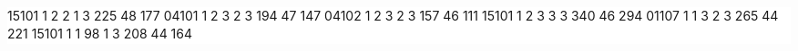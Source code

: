    <td style="text-align:left;"> 15101 </td>
   <td style="text-align:left;"> 1 </td>
   <td style="text-align:left;"> 2 </td>
   <td style="text-align:left;"> 2 </td>
   <td style="text-align:left;"> 1 </td>
   <td style="text-align:left;"> 3 </td>
   <td style="text-align:right;"> 225 </td>
   <td style="text-align:right;"> 48 </td>
   <td style="text-align:right;"> 177 </td>
  </tr>
  <tr>
   <td style="text-align:left;"> 04101 </td>
   <td style="text-align:left;"> 1 </td>
   <td style="text-align:left;"> 2 </td>
   <td style="text-align:left;"> 3 </td>
   <td style="text-align:left;"> 2 </td>
   <td style="text-align:left;"> 3 </td>
   <td style="text-align:right;"> 194 </td>
   <td style="text-align:right;"> 47 </td>
   <td style="text-align:right;"> 147 </td>
  </tr>
  <tr>
   <td style="text-align:left;"> 04102 </td>
   <td style="text-align:left;"> 1 </td>
   <td style="text-align:left;"> 2 </td>
   <td style="text-align:left;"> 3 </td>
   <td style="text-align:left;"> 2 </td>
   <td style="text-align:left;"> 3 </td>
   <td style="text-align:right;"> 157 </td>
   <td style="text-align:right;"> 46 </td>
   <td style="text-align:right;"> 111 </td>
  </tr>
  <tr>
   <td style="text-align:left;"> 15101 </td>
   <td style="text-align:left;"> 1 </td>
   <td style="text-align:left;"> 2 </td>
   <td style="text-align:left;"> 3 </td>
   <td style="text-align:left;"> 3 </td>
   <td style="text-align:left;"> 3 </td>
   <td style="text-align:right;"> 340 </td>
   <td style="text-align:right;"> 46 </td>
   <td style="text-align:right;"> 294 </td>
  </tr>
  <tr>
   <td style="text-align:left;"> 01107 </td>
   <td style="text-align:left;"> 1 </td>
   <td style="text-align:left;"> 1 </td>
   <td style="text-align:left;"> 3 </td>
   <td style="text-align:left;"> 2 </td>
   <td style="text-align:left;"> 3 </td>
   <td style="text-align:right;"> 265 </td>
   <td style="text-align:right;"> 44 </td>
   <td style="text-align:right;"> 221 </td>
  </tr>
  <tr>
   <td style="text-align:left;"> 15101 </td>
   <td style="text-align:left;"> 1 </td>
   <td style="text-align:left;"> 1 </td>
   <td style="text-align:left;"> 98 </td>
   <td style="text-align:left;"> 1 </td>
   <td style="text-align:left;"> 3 </td>
   <td style="text-align:right;"> 208 </td>
   <td style="text-align:right;"> 44 </td>
   <td style="text-align:right;"> 164 </td>
